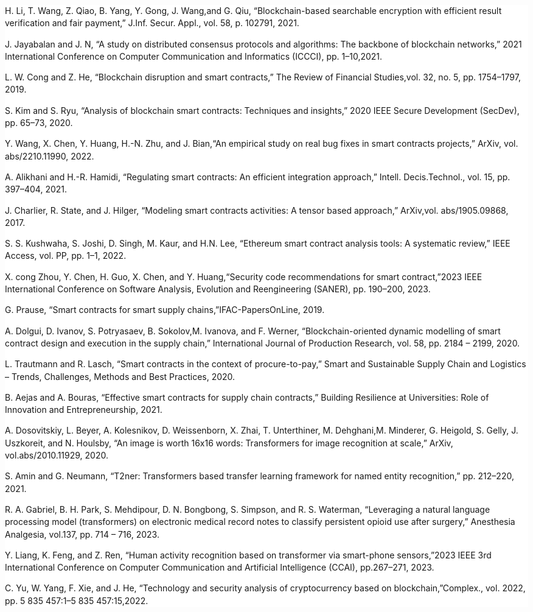 H. Li, T. Wang, Z. Qiao, B. Yang, Y. Gong, J. Wang,and G. Qiu, “Blockchain-based searchable encryption with efficient result verification and fair payment,” J.Inf. Secur. Appl., vol. 58, p. 102791, 2021.

J. Jayabalan and J. N, “A study on distributed consensus protocols and algorithms: The backbone of blockchain networks,” 2021 International Conference on Computer
Communication and Informatics (ICCCI), pp. 1–10,2021.

L. W. Cong and Z. He, “Blockchain disruption and smart contracts,” The Review of Financial Studies,vol. 32, no. 5, pp. 1754–1797, 2019.

S. Kim and S. Ryu, “Analysis of blockchain smart contracts: Techniques and insights,” 2020 IEEE Secure Development (SecDev), pp. 65–73, 2020.

Y. Wang, X. Chen, Y. Huang, H.-N. Zhu, and J. Bian,“An empirical study on real bug fixes in smart contracts projects,” ArXiv, vol. abs/2210.11990, 2022.

A. Alikhani and H.-R. Hamidi, “Regulating smart contracts: An efficient integration approach,” Intell. Decis.Technol., vol. 15, pp. 397–404, 2021.

J. Charlier, R. State, and J. Hilger, “Modeling smart contracts activities: A tensor based approach,” ArXiv,vol. abs/1905.09868, 2017.

S. S. Kushwaha, S. Joshi, D. Singh, M. Kaur, and H.N. Lee, “Ethereum smart contract analysis tools: A systematic review,” IEEE Access, vol. PP, pp. 1–1, 2022.

X. cong Zhou, Y. Chen, H. Guo, X. Chen, and Y. Huang,“Security code recommendations for smart contract,”2023 IEEE International Conference on Software Analysis, Evolution and Reengineering (SANER), pp. 190–200, 2023.

G. Prause, “Smart contracts for smart supply chains,”IFAC-PapersOnLine, 2019.

A. Dolgui, D. Ivanov, S. Potryasaev, B. Sokolov,M. Ivanova, and F. Werner, “Blockchain-oriented dynamic modelling of smart contract design and execution in the supply chain,” International Journal of Production Research, vol. 58, pp. 2184 – 2199, 2020.

L. Trautmann and R. Lasch, “Smart contracts in the context of procure-to-pay,” Smart and Sustainable Supply Chain and Logistics – Trends, Challenges, Methods and Best Practices, 2020.

B. Aejas and A. Bouras, “Effective smart contracts for supply chain contracts,” Building Resilience at Universities: Role of Innovation and Entrepreneurship, 2021.

A. Dosovitskiy, L. Beyer, A. Kolesnikov, D. Weissenborn, X. Zhai, T. Unterthiner, M. Dehghani,M. Minderer, G. Heigold, S. Gelly, J. Uszkoreit, and N. Houlsby, “An image is worth 16x16 words: 
Transformers for image recognition at scale,” ArXiv, vol.abs/2010.11929, 2020.

S. Amin and G. Neumann, “T2ner: Transformers based transfer learning framework for named entity recognition,” pp. 212–220, 2021.

R. A. Gabriel, B. H. Park, S. Mehdipour, D. N. Bongbong, S. Simpson, and R. S. Waterman, “Leveraging a natural language processing model (transformers) on electronic medical record notes to classify persistent opioid use after surgery,” Anesthesia Analgesia, vol.137, pp. 714 – 716, 2023.

Y. Liang, K. Feng, and Z. Ren, “Human activity recognition based on transformer via smart-phone sensors,”2023 IEEE 3rd International Conference on Computer Communication and Artificial Intelligence (CCAI), pp.267–271, 2023.

C. Yu, W. Yang, F. Xie, and J. He, “Technology and security analysis of cryptocurrency based on blockchain,”Complex., vol. 2022, pp. 5 835 457:1–5 835 457:15,2022.
